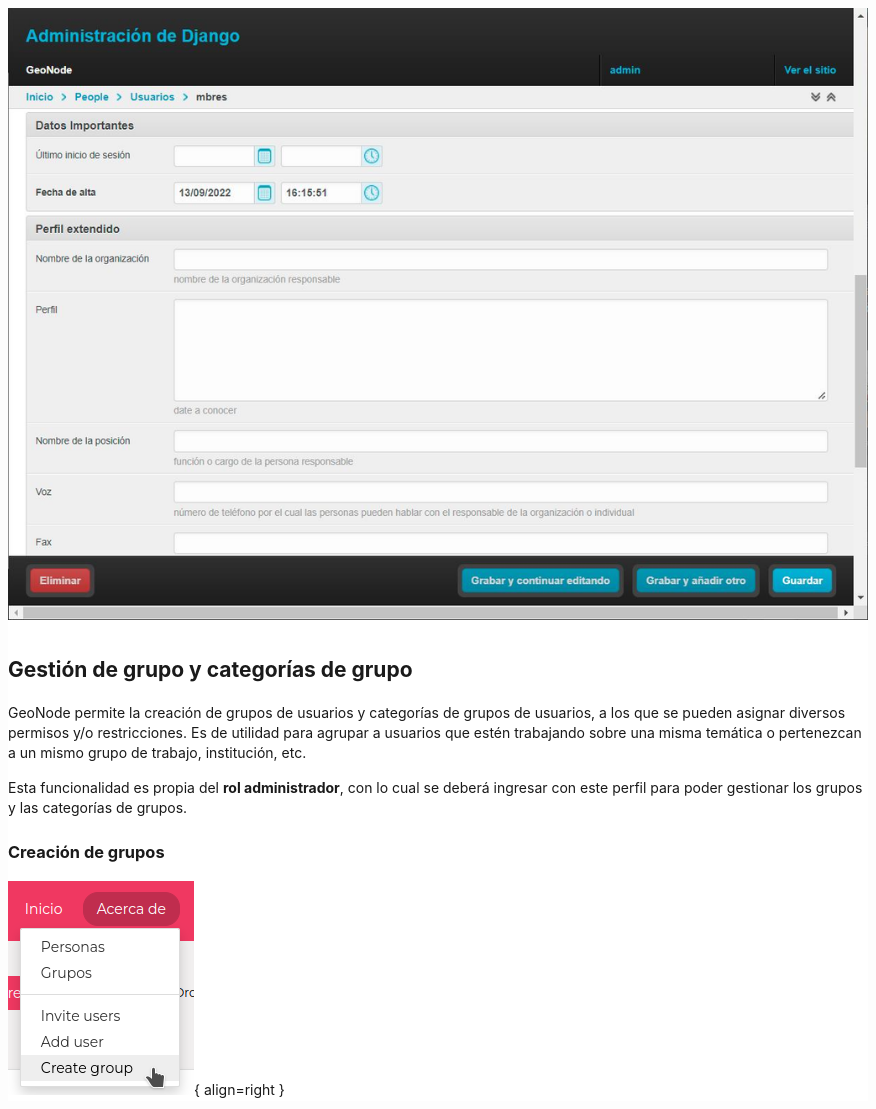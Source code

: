 ![alt_text](images/modulo1/image15.png "image_tooltip")

## Gestión de grupo y categorías de grupo

GeoNode permite la creación de grupos de usuarios y categorías de grupos de usuarios, a los que se pueden asignar diversos permisos y/o restricciones. Es de utilidad para agrupar a usuarios que estén trabajando sobre una misma temática o pertenezcan a un mismo grupo de trabajo, institución, etc.

Esta funcionalidad es propia del **rol administrador**, con lo cual se deberá ingresar con este perfil para poder gestionar los grupos y las categorías de grupos.

### Creación de grupos

![alt_text](images/modulo1/image16.png "image_tooltip"){ align=right }
